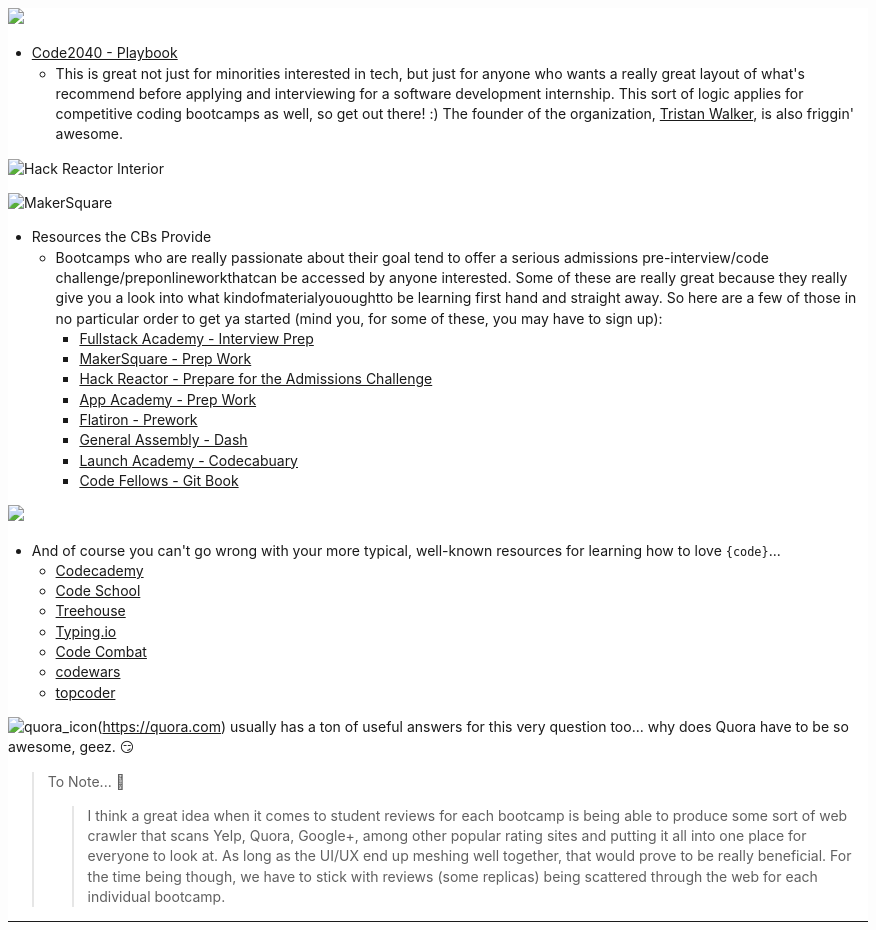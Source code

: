 ![](https://cdn.evbuc.com/eventlogos/1546045/code2040transparency.png)

- [Code2040 - Playbook](https://playbook.code2040.org)
  - This is great not just for minorities interested in tech, but just for anyone who wants a really great layout of what's recommend before applying and interviewing for a software development internship. This sort of logic applies for competitive coding bootcamps as well, so get out there! :) The founder of the organization, [Tristan Walker](https://www.fastcompany.com/3037933/the-visible-man "Tristan Walker - Fast Company"), is also friggin' awesome.

![Hack Reactor Interior](https://lh3.googleusercontent.com/g6Gjjsrt-TWwqoTE5e58uHwrnsMpSCjIXpC43yym1d-dDCKm0JM2CWzY-CnWMcopOyDA3TRJ00bCyWhzqt0Gt9j98GIkv6ssdsZmZZBXZRv04gsHWSem9SbY-mFGjjxjnRtioXIvS2ZeDG3xsqTMH91QbM7vCv7s3lw0OlvzS2JRHXQNvPjo1uzqAg2gV3X6UkiRknCk5DWGKcvzDLxv26iUW3Vq-_YYlL1Ik3-xMFMrHO7Hun0VfhxNkoS_xf9v_J5ivJuhzY8_sIRlfwIXloA235kCWs0_kEfe2kQ3Z1Gjv7p0WWCDo3vyqm8hp3Or2otSaYZxAL-tbgyATUhQxs8Nt3otAgRfwCt1I-eNmg9MexDWT-rqa5TLHLWKqRKLWsAxVqUKi-H9A3uy3M4dVGwR0MBKLFoEfG2-YFSLsbwpQabFxc3TXhNO_-RDZsTb1QFoWKogGk2iy3lnmzQQBwxBL0uGS1olhS2nQDBHcbB_KyM94rTBKOHjm0ouGimLTQnVz2LZr86IseHDAqnxX8NEtJot0g4hhw3ZU9RaFPKzBKjlEx_qeqNIGpIFk_Lk3lZv4RSEvYzzynx5WhiqdaBu1fm8AELtB1qXjUVBo3Q2ugba1BPdTtPpYXhoaXlp=w437-h220-no)

![MakerSquare](https://lh3.googleusercontent.com/OqMWXi5L4_fbUBzknONGFRq7z3LUQOuR42hmQgU5J9vfSz6QHD6xZjIpJjvDgwPX5BjPj4wbXhKLERP050pg7fX7L_QPxnXZDeWcXNvHfouu3_TOYa8PEUlNPVLZY-CGtZ4CcIDqa59TBwB8jwLWQ6MHVK_qeJOmrdTuG2-Gt-K89wPDKNmz-Y5NPSzevmf9vS0zjF-ULxEsf03rc51D8nojPKFPQ23SmH0IdxNIgswKYCz0At2me6b5pRa-Wa5VraqOcMH-oR-GxasZna_P8qkQAIcn_yixwoUgz1PZ07JIJeiqg68gV4rJiuw96jFRM8COg7dGtA0PnyCAFSdNQhxj9b23aJ81PFA7HAYLcB-R69IuEbJiSWhv-gNlgdZ4_jVYFqICSqID_w-aTNI0ija_k7dDZt2dJJn33JCfLDqHYNwrOmXKX6bZGbTrK2B__ZqhQGpLyr1a-OLblImX-IY-CWQKM3nJ22G-Yo5PDSeqZJI5wFe3Lq5TtZpXKZQI6N7l86wyQC7Ld3KX1RfAAngzpkSuSBAM9VTslMdcs7vZ26lOg3zCVVYEUVz4qcKu4eNjQgFQK_AcRp4Ec976RfULLoPO0DloSb79aMZjE3eHK0s93-cPKDxJEWewZek6=w1280-h423-no)

- Resources the CBs Provide
  - Bootcamps who are really passionate about their goal tend to offer a serious admissions pre-interview/code challenge/preponlineworkthatcan be accessed by anyone interested. Some of these are really great because they really give you a look into what kindofmaterialyououghtto be learning first hand and straight away. So here are a few of those in no particular order to get ya started (mind you, for some of these, you may have to sign up):
    - [Fullstack Academy - Interview Prep](https://www.fullstackacademy.com/interview_prep)
    - [MakerSquare - Prep Work](https://learn.makersquare.com/signin)
    - [Hack Reactor - Prepare for the Admissions Challenge](https://www.hackreactor.com/prepare-for-admissions-challenge)
    - [App Academy - Prep Work](https://github.com/appacademy/prep-work)
    - [Flatiron - Prework](https://prework.flatironschool.com)
    - [General Assembly - Dash](https://dash.generalassemb.ly)
    - [Launch Academy - Codecabuary](https://www.launchacademy.com/codecabulary)
    - [Code Fellows - Git Book](https://fsje.codefellows.org/index.html)

![](https://portland.startupweekend.org/files/2013/11/Treehouse-Logo-With-Text.png)

- And of course you can't go wrong with your more typical, well-known resources for learning how to love `{code}`...
  - [Codecademy](https://codecademy.com)
  - [Code School](https://codeschool.com)
  - [Treehouse](https://teamtreehouse.com)
  - [Typing.io](https://typing.io)
  - [Code Combat](https://codecombat.com)
  - [codewars](https://codewars.com)
  - [topcoder](https://www.topcoder.com)

![quora_icon](https://lh3.googleusercontent.com/fTWdihtU2nofhuI5Dgml0DOqK1xIVHAAws_SpbQYdfXrX4jnxfEW1469eikFjCVIDjkSYJuaBLA3ejdzaSABjC0jfm-uK7pYokA5UJJDDOZBNUAEHBKAwD740_ooVVcyzotf0VqRRgZ_O0Zn_TvPO_uPsTwvQlBCgZut2QgmBQlli996Iq3c2vilVSTIay7irYrUw7ZiCm2-U_rp1pHyHG72CdsMnq9G1Nkxxv-uB9DMIGBdWbO8_U9rkbWaRex_pnTQYjGM70-6a7m7wGfZ3_z0vA-qveZpefmJ90_XkvQn7iFPidEzBJxVwTQtFusNk45BaJKDpl1p5rCVxtv3ErybRhjqnHIlB15KGRM210FLoq1OCdwBNVsB8qVwKGu3xbBUNG-hIG-Ek4HPRpHSGcbb5Mvdf8YO7oWTrjkq74tNVOgknOjM5vzGb9w0bpE_649wQ_VQb8NNIyLNS31vy0LUZe4VoZjWd1Tlqc09E-YuNrJ91zL-zOHt7J960UFiOTl_tNinIGfERjQpWISVkS71QwGw114N5aotOxwa4VMvbsSJs8vA80kE0pdjKRkhUXo85nm13nJyyV0BmQgfQ2DN9pR-KZvDU0rBMjCvejNFVG8wUW9JMXrTCtArEnyh=s45-no)(https://quora.com) usually has a ton of useful answers for this very question too... why does Quora have to be so awesome, geez. 😏

> To Note... 📄
>
> > I think a great idea when it comes to student reviews for each bootcamp is being able to produce some sort of web crawler that scans Yelp, Quora, Google+, among other popular rating sites and putting it all into one place for everyone to look at. As long as the UI/UX end up meshing well together, that would prove to be really beneficial. For the time being though, we have to stick with reviews (some replicas) being scattered through the web for each individual bootcamp.

---
